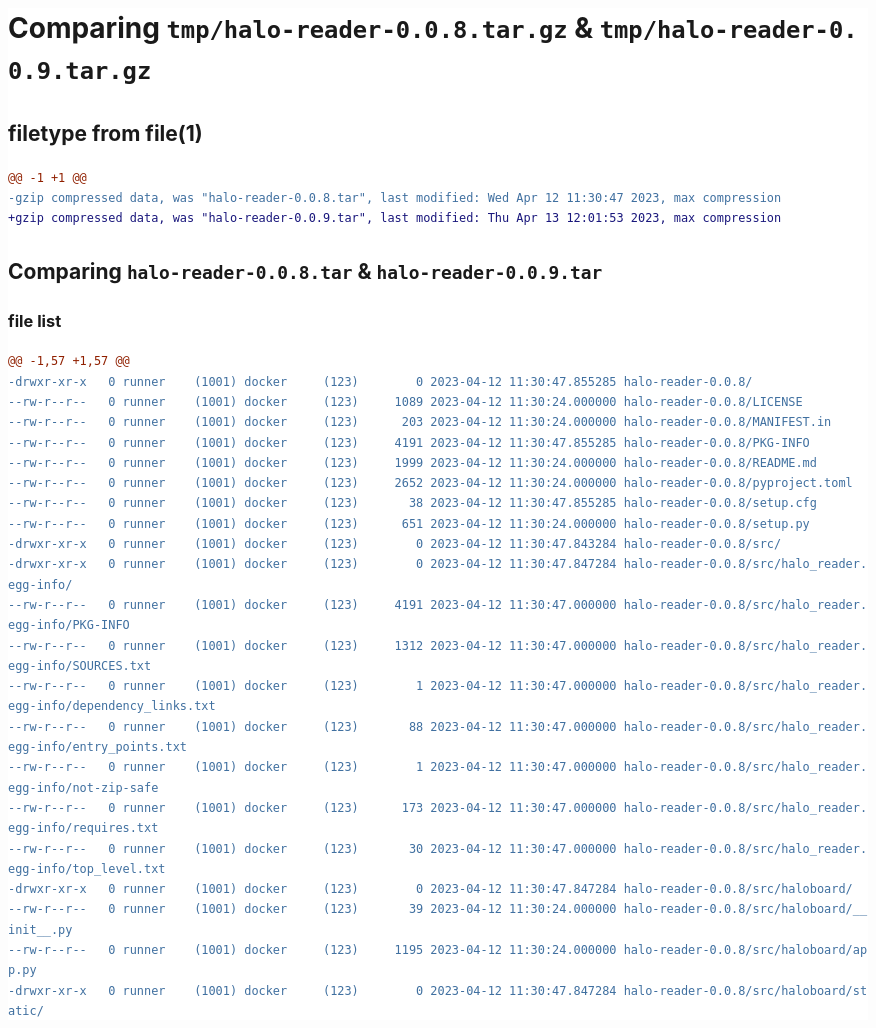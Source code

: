 # Comparing `tmp/halo-reader-0.0.8.tar.gz` & `tmp/halo-reader-0.0.9.tar.gz`

## filetype from file(1)

```diff
@@ -1 +1 @@
-gzip compressed data, was "halo-reader-0.0.8.tar", last modified: Wed Apr 12 11:30:47 2023, max compression
+gzip compressed data, was "halo-reader-0.0.9.tar", last modified: Thu Apr 13 12:01:53 2023, max compression
```

## Comparing `halo-reader-0.0.8.tar` & `halo-reader-0.0.9.tar`

### file list

```diff
@@ -1,57 +1,57 @@
-drwxr-xr-x   0 runner    (1001) docker     (123)        0 2023-04-12 11:30:47.855285 halo-reader-0.0.8/
--rw-r--r--   0 runner    (1001) docker     (123)     1089 2023-04-12 11:30:24.000000 halo-reader-0.0.8/LICENSE
--rw-r--r--   0 runner    (1001) docker     (123)      203 2023-04-12 11:30:24.000000 halo-reader-0.0.8/MANIFEST.in
--rw-r--r--   0 runner    (1001) docker     (123)     4191 2023-04-12 11:30:47.855285 halo-reader-0.0.8/PKG-INFO
--rw-r--r--   0 runner    (1001) docker     (123)     1999 2023-04-12 11:30:24.000000 halo-reader-0.0.8/README.md
--rw-r--r--   0 runner    (1001) docker     (123)     2652 2023-04-12 11:30:24.000000 halo-reader-0.0.8/pyproject.toml
--rw-r--r--   0 runner    (1001) docker     (123)       38 2023-04-12 11:30:47.855285 halo-reader-0.0.8/setup.cfg
--rw-r--r--   0 runner    (1001) docker     (123)      651 2023-04-12 11:30:24.000000 halo-reader-0.0.8/setup.py
-drwxr-xr-x   0 runner    (1001) docker     (123)        0 2023-04-12 11:30:47.843284 halo-reader-0.0.8/src/
-drwxr-xr-x   0 runner    (1001) docker     (123)        0 2023-04-12 11:30:47.847284 halo-reader-0.0.8/src/halo_reader.egg-info/
--rw-r--r--   0 runner    (1001) docker     (123)     4191 2023-04-12 11:30:47.000000 halo-reader-0.0.8/src/halo_reader.egg-info/PKG-INFO
--rw-r--r--   0 runner    (1001) docker     (123)     1312 2023-04-12 11:30:47.000000 halo-reader-0.0.8/src/halo_reader.egg-info/SOURCES.txt
--rw-r--r--   0 runner    (1001) docker     (123)        1 2023-04-12 11:30:47.000000 halo-reader-0.0.8/src/halo_reader.egg-info/dependency_links.txt
--rw-r--r--   0 runner    (1001) docker     (123)       88 2023-04-12 11:30:47.000000 halo-reader-0.0.8/src/halo_reader.egg-info/entry_points.txt
--rw-r--r--   0 runner    (1001) docker     (123)        1 2023-04-12 11:30:47.000000 halo-reader-0.0.8/src/halo_reader.egg-info/not-zip-safe
--rw-r--r--   0 runner    (1001) docker     (123)      173 2023-04-12 11:30:47.000000 halo-reader-0.0.8/src/halo_reader.egg-info/requires.txt
--rw-r--r--   0 runner    (1001) docker     (123)       30 2023-04-12 11:30:47.000000 halo-reader-0.0.8/src/halo_reader.egg-info/top_level.txt
-drwxr-xr-x   0 runner    (1001) docker     (123)        0 2023-04-12 11:30:47.847284 halo-reader-0.0.8/src/haloboard/
--rw-r--r--   0 runner    (1001) docker     (123)       39 2023-04-12 11:30:24.000000 halo-reader-0.0.8/src/haloboard/__init__.py
--rw-r--r--   0 runner    (1001) docker     (123)     1195 2023-04-12 11:30:24.000000 halo-reader-0.0.8/src/haloboard/app.py
-drwxr-xr-x   0 runner    (1001) docker     (123)        0 2023-04-12 11:30:47.847284 halo-reader-0.0.8/src/haloboard/static/
```